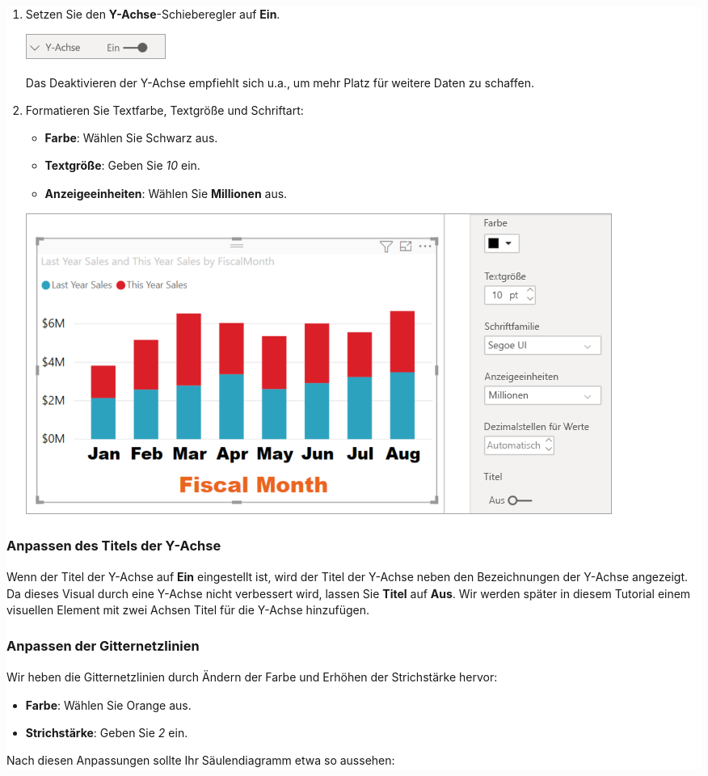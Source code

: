 1. Setzen Sie den **Y-Achse**-Schieberegler auf **Ein**.  

    ![Screenshot des auf „Ein“ gesetzten Schiebereglers.](media/power-bi-visualization-customize-x-axis-and-y-axis/power-bi-y-axis-on.png)

    Das Deaktivieren der Y-Achse empfiehlt sich u.a., um mehr Platz für weitere Daten zu schaffen.

1. Formatieren Sie Textfarbe, Textgröße und Schriftart:

    - **Farbe**: Wählen Sie Schwarz aus.

    - **Textgröße**: Geben Sie *10* ein.

    - **Anzeigeeinheiten**: Wählen Sie **Millionen** aus.

    ![Diagramm nach Formatierung der Y-Achse](media/power-bi-visualization-customize-x-axis-and-y-axis/power-bi-formatting-y.png)

### <a name="customize-the-y-axis-title"></a>Anpassen des Titels der Y-Achse
Wenn der Titel der Y-Achse auf **Ein** eingestellt ist, wird der Titel der Y-Achse neben den Bezeichnungen der Y-Achse angezeigt. Da dieses Visual durch eine Y-Achse nicht verbessert wird, lassen Sie **Titel** auf **Aus**. Wir werden später in diesem Tutorial einem visuellen Element mit zwei Achsen Titel für die Y-Achse hinzufügen. 

### <a name="customize-the-gridlines"></a>Anpassen der Gitternetzlinien
Wir heben die Gitternetzlinien durch Ändern der Farbe und Erhöhen der Strichstärke hervor:

- **Farbe**: Wählen Sie Orange aus.

- **Strichstärke**: Geben Sie *2* ein.

Nach diesen Anpassungen sollte Ihr Säulendiagramm etwa so aussehen:
